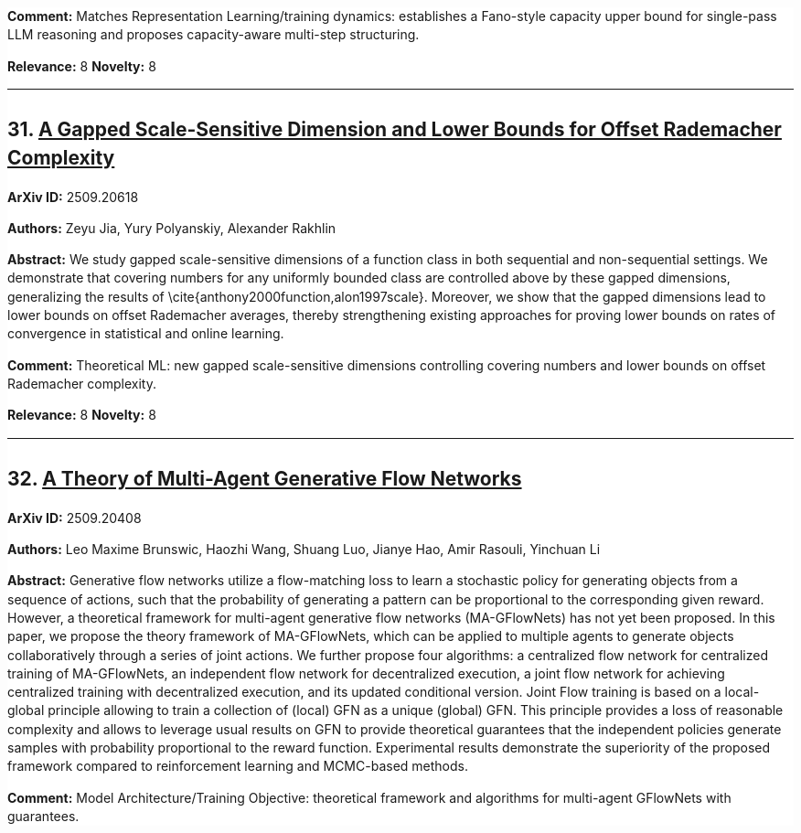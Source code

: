 **Comment:** Matches Representation Learning/training dynamics: establishes a Fano-style capacity upper bound for single-pass LLM reasoning and proposes capacity-aware multi-step structuring.

**Relevance:** 8
**Novelty:** 8

---

## 31. [A Gapped Scale-Sensitive Dimension and Lower Bounds for Offset Rademacher Complexity](https://arxiv.org/abs/2509.20618) <a id="link31"></a>

**ArXiv ID:** 2509.20618

**Authors:** Zeyu Jia, Yury Polyanskiy, Alexander Rakhlin

**Abstract:** We study gapped scale-sensitive dimensions of a function class in both sequential and non-sequential settings. We demonstrate that covering numbers for any uniformly bounded class are controlled above by these gapped dimensions, generalizing the results of \cite{anthony2000function,alon1997scale}. Moreover, we show that the gapped dimensions lead to lower bounds on offset Rademacher averages, thereby strengthening existing approaches for proving lower bounds on rates of convergence in statistical and online learning.

**Comment:** Theoretical ML: new gapped scale-sensitive dimensions controlling covering numbers and lower bounds on offset Rademacher complexity.

**Relevance:** 8
**Novelty:** 8

---

## 32. [A Theory of Multi-Agent Generative Flow Networks](https://arxiv.org/abs/2509.20408) <a id="link32"></a>

**ArXiv ID:** 2509.20408

**Authors:** Leo Maxime Brunswic, Haozhi Wang, Shuang Luo, Jianye Hao, Amir Rasouli, Yinchuan Li

**Abstract:** Generative flow networks utilize a flow-matching loss to learn a stochastic policy for generating objects from a sequence of actions, such that the probability of generating a pattern can be proportional to the corresponding given reward. However, a theoretical framework for multi-agent generative flow networks (MA-GFlowNets) has not yet been proposed. In this paper, we propose the theory framework of MA-GFlowNets, which can be applied to multiple agents to generate objects collaboratively through a series of joint actions. We further propose four algorithms: a centralized flow network for centralized training of MA-GFlowNets, an independent flow network for decentralized execution, a joint flow network for achieving centralized training with decentralized execution, and its updated conditional version. Joint Flow training is based on a local-global principle allowing to train a collection of (local) GFN as a unique (global) GFN. This principle provides a loss of reasonable complexity and allows to leverage usual results on GFN to provide theoretical guarantees that the independent policies generate samples with probability proportional to the reward function. Experimental results demonstrate the superiority of the proposed framework compared to reinforcement learning and MCMC-based methods.

**Comment:** Model Architecture/Training Objective: theoretical framework and algorithms for multi-agent GFlowNets with guarantees.
